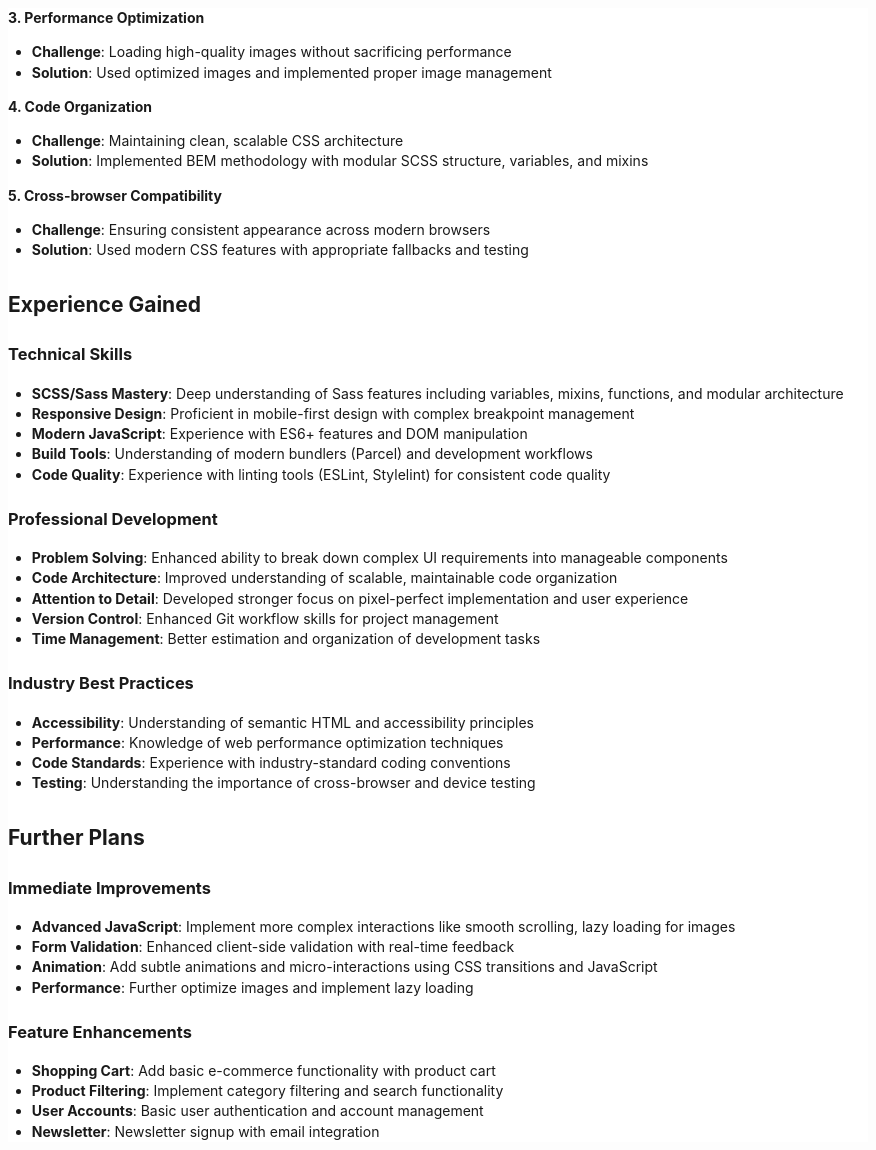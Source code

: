 **3. Performance Optimization**
- **Challenge**: Loading high-quality images without sacrificing performance
- **Solution**: Used optimized images and implemented proper image management

**4. Code Organization**
- **Challenge**: Maintaining clean, scalable CSS architecture
- **Solution**: Implemented BEM methodology with modular SCSS structure, variables, and mixins

**5. Cross-browser Compatibility**
- **Challenge**: Ensuring consistent appearance across modern browsers
- **Solution**: Used modern CSS features with appropriate fallbacks and testing

## Experience Gained

### Technical Skills
- **SCSS/Sass Mastery**: Deep understanding of Sass features including variables, mixins, functions, and modular architecture
- **Responsive Design**: Proficient in mobile-first design with complex breakpoint management
- **Modern JavaScript**: Experience with ES6+ features and DOM manipulation
- **Build Tools**: Understanding of modern bundlers (Parcel) and development workflows
- **Code Quality**: Experience with linting tools (ESLint, Stylelint) for consistent code quality

### Professional Development
- **Problem Solving**: Enhanced ability to break down complex UI requirements into manageable components
- **Code Architecture**: Improved understanding of scalable, maintainable code organization
- **Attention to Detail**: Developed stronger focus on pixel-perfect implementation and user experience
- **Version Control**: Enhanced Git workflow skills for project management
- **Time Management**: Better estimation and organization of development tasks

### Industry Best Practices
- **Accessibility**: Understanding of semantic HTML and accessibility principles
- **Performance**: Knowledge of web performance optimization techniques
- **Code Standards**: Experience with industry-standard coding conventions
- **Testing**: Understanding the importance of cross-browser and device testing

## Further Plans

### Immediate Improvements
- **Advanced JavaScript**: Implement more complex interactions like smooth scrolling, lazy loading for images
- **Form Validation**: Enhanced client-side validation with real-time feedback
- **Animation**: Add subtle animations and micro-interactions using CSS transitions and JavaScript
- **Performance**: Further optimize images and implement lazy loading

### Feature Enhancements
- **Shopping Cart**: Add basic e-commerce functionality with product cart
- **Product Filtering**: Implement category filtering and search functionality
- **User Accounts**: Basic user authentication and account management
- **Newsletter**: Newsletter signup with email integration
